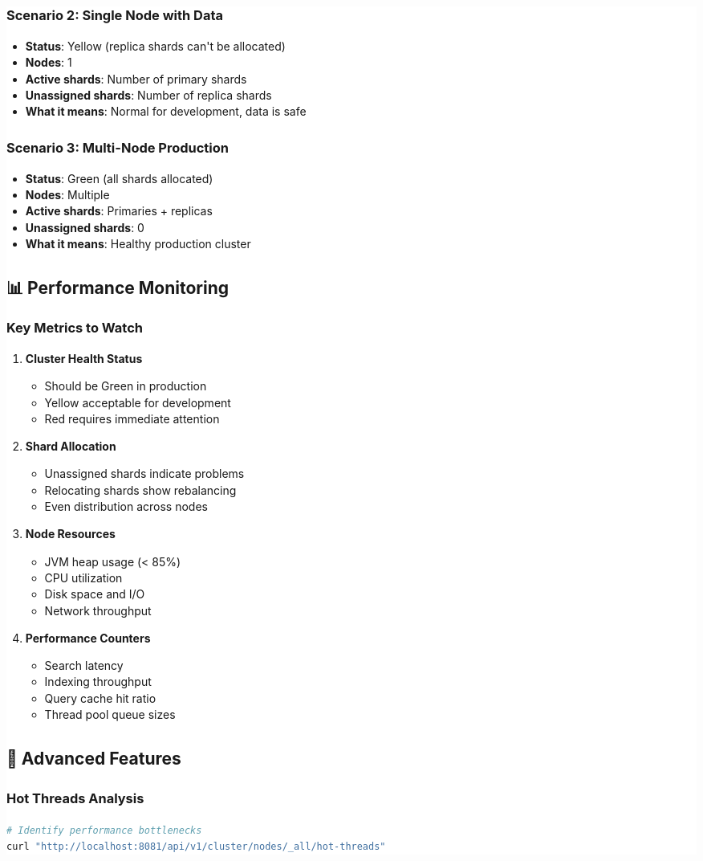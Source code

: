 ### Scenario 2: Single Node with Data

- **Status**: Yellow (replica shards can't be allocated)
- **Nodes**: 1
- **Active shards**: Number of primary shards
- **Unassigned shards**: Number of replica shards
- **What it means**: Normal for development, data is safe

### Scenario 3: Multi-Node Production

- **Status**: Green (all shards allocated)
- **Nodes**: Multiple
- **Active shards**: Primaries + replicas
- **Unassigned shards**: 0
- **What it means**: Healthy production cluster

## 📊 Performance Monitoring

### Key Metrics to Watch

1. **Cluster Health Status**

   - Should be Green in production
   - Yellow acceptable for development
   - Red requires immediate attention

2. **Shard Allocation**

   - Unassigned shards indicate problems
   - Relocating shards show rebalancing
   - Even distribution across nodes

3. **Node Resources**

   - JVM heap usage (< 85%)
   - CPU utilization
   - Disk space and I/O
   - Network throughput

4. **Performance Counters**
   - Search latency
   - Indexing throughput
   - Query cache hit ratio
   - Thread pool queue sizes

## 🔧 Advanced Features

### Hot Threads Analysis

```bash
# Identify performance bottlenecks
curl "http://localhost:8081/api/v1/cluster/nodes/_all/hot-threads"
```
